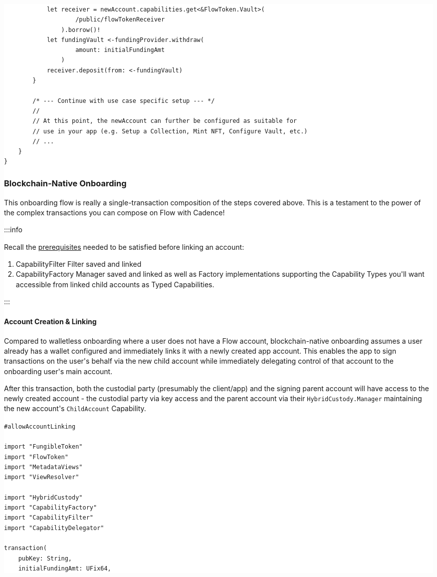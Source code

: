 ```cadence walletless_onboarding
			let receiver = newAccount.capabilities.get<&FlowToken.Vault>(
                    /public/flowTokenReceiver
                ).borrow()!
			let fundingVault <-fundingProvider.withdraw(
					amount: initialFundingAmt
				)
            receiver.deposit(from: <-fundingVault)
		}

		/* --- Continue with use case specific setup --- */
		//
		// At this point, the newAccount can further be configured as suitable for
		// use in your app (e.g. Setup a Collection, Mint NFT, Configure Vault, etc.)
		// ...
	}
}
```

### Blockchain-Native Onboarding

This onboarding flow is really a single-transaction composition of the steps covered above. This is a testament to the
power of the complex transactions you can compose on Flow with Cadence!

:::info

Recall the [prerequisites](#prerequisites) needed to be satisfied before linking an account:

1. CapabilityFilter Filter saved and linked
2. CapabilityFactory Manager saved and linked as well as Factory implementations supporting the Capability Types you'll
   want accessible from linked child accounts as Typed Capabilities.

:::

#### Account Creation & Linking

Compared to walletless onboarding where a user does not have a Flow account, blockchain-native onboarding assumes a user
already has a wallet configured and immediately links it with a newly created app account. This enables the app to sign
transactions on the user's behalf via the new child account while immediately delegating control of that account to the
onboarding user's main account.

After this transaction, both the custodial party (presumably the client/app) and the signing parent account will have
access to the newly created account - the custodial party via key access and the parent account via their
`HybridCustody.Manager` maintaining the new account's `ChildAccount` Capability.

```cadence blockchain_native_onboarding.cdc
#allowAccountLinking

import "FungibleToken"
import "FlowToken"
import "MetadataViews"
import "ViewResolver"

import "HybridCustody"
import "CapabilityFactory"
import "CapabilityFilter"
import "CapabilityDelegator"

transaction(
    pubKey: String,
    initialFundingAmt: UFix64,
```